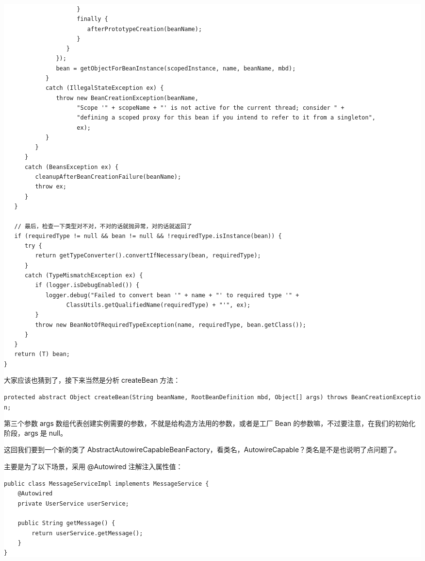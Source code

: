 	                     }
	                     finally {
	                        afterPrototypeCreation(beanName);
	                     }
	                  }
	               });
	               bean = getObjectForBeanInstance(scopedInstance, name, beanName, mbd);
	            }
	            catch (IllegalStateException ex) {
	               throw new BeanCreationException(beanName,
	                     "Scope '" + scopeName + "' is not active for the current thread; consider " +
	                     "defining a scoped proxy for this bean if you intend to refer to it from a singleton",
	                     ex);
	            }
	         }
	      }
	      catch (BeansException ex) {
	         cleanupAfterBeanCreationFailure(beanName);
	         throw ex;
	      }
	   }
	
	   // 最后，检查一下类型对不对，不对的话就抛异常，对的话就返回了
	   if (requiredType != null && bean != null && !requiredType.isInstance(bean)) {
	      try {
	         return getTypeConverter().convertIfNecessary(bean, requiredType);
	      }
	      catch (TypeMismatchException ex) {
	         if (logger.isDebugEnabled()) {
	            logger.debug("Failed to convert bean '" + name + "' to required type '" +
	                  ClassUtils.getQualifiedName(requiredType) + "'", ex);
	         }
	         throw new BeanNotOfRequiredTypeException(name, requiredType, bean.getClass());
	      }
	   }
	   return (T) bean;
	}

大家应该也猜到了，接下来当然是分析 createBean 方法：

	protected abstract Object createBean(String beanName, RootBeanDefinition mbd, Object[] args) throws BeanCreationException;

第三个参数 args 数组代表创建实例需要的参数，不就是给构造方法用的参数，或者是工厂 Bean 的参数嘛，不过要注意，在我们的初始化阶段，args 是 null。

这回我们要到一个新的类了 AbstractAutowireCapableBeanFactory，看类名，AutowireCapable？类名是不是也说明了点问题了。

主要是为了以下场景，采用 @Autowired 注解注入属性值：

	public class MessageServiceImpl implements MessageService {
	    @Autowired
	    private UserService userService;
	
	    public String getMessage() {
	        return userService.getMessage();
	    }
	}
